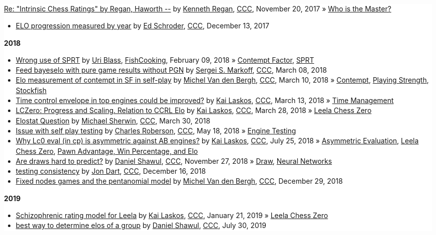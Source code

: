 
 [Re: "Intrinsic Chess Ratings" by Regan, Haworth --](http://www.talkchess.com/forum/viewtopic.php?t=65772&start=2) by [Kenneth Regan](Kenneth_W._Regan "Kenneth W. Regan"), [CCC](CCC "CCC"), November 20, 2017 » [Who is the Master?](Jean-Marc_Alliot#WhoistheMaster "Jean-Marc Alliot")
* [ELO progression measured by year](http://www.talkchess.com/forum/viewtopic.php?t=66000) by [Ed Schroder](Ed_Schroder "Ed Schroder"), [CCC](CCC "CCC"), December 13, 2017


**2018**



* [Wrong use of SPRT](https://groups.google.com/d/msg/fishcooking/nqgLNUfjkok/gfMr7amXCAAJ) by [Uri Blass](Uri_Blass "Uri Blass"), [FishCooking](Computer_Chess_Forums "Computer Chess Forums"), February 09, 2018 » [Contempt Factor](Contempt_Factor "Contempt Factor"), [SPRT](#SPRT)
* [Feed bayeselo with pure game results without PGN](http://www.talkchess.com/forum/viewtopic.php?t=66775) by [Sergei S. Markoff](Sergei_Markoff "Sergei Markoff"), [CCC](CCC "CCC"), March 08, 2018
* [Elo measurement of contempt in SF in self-play](http://www.talkchess.com/forum/viewtopic.php?t=66793) by [Michel Van den Bergh](Michel_Van_den_Bergh "Michel Van den Bergh"), [CCC](CCC "CCC"), March 10, 2018 » [Contempt](Contempt_Factor "Contempt Factor"), [Playing Strength](Playing_Strength "Playing Strength"), [Stockfish](Stockfish "Stockfish")
* [Time control envelope in top engines could be improved?](http://www.talkchess.com/forum/viewtopic.php?t=66821) by [Kai Laskos](Kai_Laskos "Kai Laskos"), [CCC](CCC "CCC"), March 13, 2018 » [Time Management](Time_Management "Time Management")
* [LCZero: Progress and Scaling. Relation to CCRL Elo](http://www.talkchess.com/forum/viewtopic.php?t=66945) by [Kai Laskos](Kai_Laskos "Kai Laskos"), [CCC](CCC "CCC"), March 28, 2018 » [Leela Chess Zero](Leela_Chess_Zero "Leela Chess Zero")
* [Elostat Question](http://www.talkchess.com/forum/viewtopic.php?t=66969) by [Michael Sherwin](Michael_Sherwin "Michael Sherwin"), [CCC](CCC "CCC"), March 30, 2018
* [Issue with self play testing](http://www.talkchess.com/forum3/viewtopic.php?f=7&t=67485) by [Charles Roberson](Charles_Roberson "Charles Roberson"), [CCC](CCC "CCC"), May 18, 2018 » [Engine Testing](Engine_Testing "Engine Testing")
* [Why Lc0 eval (in cp) is asymmetric against AB engines?](http://www.talkchess.com/forum3/viewtopic.php?f=2&t=68072) by [Kai Laskos](Kai_Laskos "Kai Laskos"), [CCC](CCC "CCC"), July 25, 2018 » [Asymmetric Evaluation](Asymmetric_Evaluation "Asymmetric Evaluation"), [Leela Chess Zero](Leela_Chess_Zero "Leela Chess Zero"), [Pawn Advantage, Win Percentage, and Elo](Pawn_Advantage,_Win_Percentage,_and_Elo "Pawn Advantage, Win Percentage, and Elo")
* [Are draws hard to predict?](http://www.talkchess.com/forum3/viewtopic.php?f=7&t=69069) by [Daniel Shawul](Daniel_Shawul "Daniel Shawul"), [CCC](CCC "CCC"), November 27, 2018 » [Draw](Draw "Draw"), [Neural Networks](Neural_Networks "Neural Networks")
* [testing consistency](http://www.talkchess.com/forum3/viewtopic.php?f=7&t=69284) by [Jon Dart](Jon_Dart "Jon Dart"), [CCC](CCC "CCC"), December 16, 2018
* [Fixed nodes games and the pentanomial model](http://www.talkchess.com/forum3/viewtopic.php?f=7&t=69407) by [Michel Van den Bergh](Michel_Van_den_Bergh "Michel Van den Bergh"), [CCC](CCC "CCC"), December 29, 2018


**2019**



* [Schizophrenic rating model for Leela](http://www.talkchess.com/forum3/viewtopic.php?f=2&t=69672) by [Kai Laskos](Kai_Laskos "Kai Laskos"), [CCC](CCC "CCC"), January 21, 2019 » [Leela Chess Zero](Leela_Chess_Zero "Leela Chess Zero")
* [best way to determine elos of a group](http://www.talkchess.com/forum3/viewtopic.php?f=7&t=71419) by [Daniel Shawul](Daniel_Shawul "Daniel Shawul"), [CCC](CCC "CCC"), July 30, 2019
